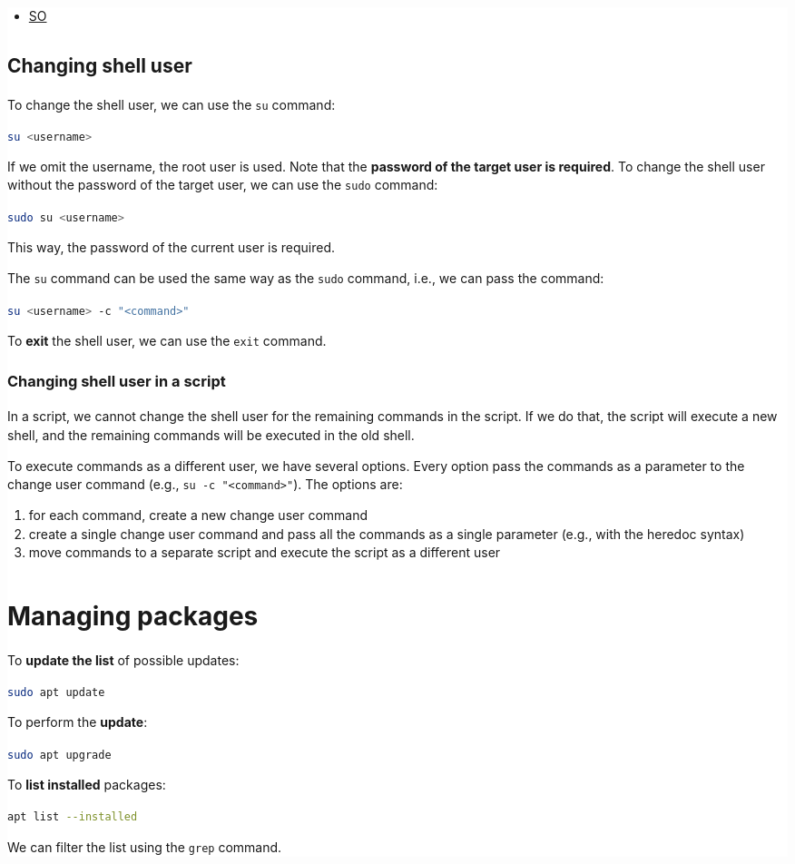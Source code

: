 - [SO](https://askubuntu.com/questions/376199/sudo-su-vs-sudo-i-vs-sudo-bin-bash-when-does-it-matter-which-is-used#376386)

## Changing shell user
To change the shell user, we can use the `su` command:
```bash
su <username>
```
If we omit the username, the root user is used. Note that the **password of the target user is required**. To change the shell user without the password of the target user, we can use the `sudo` command:
```bash
sudo su <username>
```
This way, the password of the current user is required.

The `su` command can be used the same way as the `sudo` command, i.e., we can pass the command:
```bash
su <username> -c "<command>"
```

To **exit** the shell user, we can use the `exit` command.


### Changing shell user in a script
In a script, we cannot change the shell user for the remaining commands in the script. If we do that, the script will execute a new shell, and the remaining commands will be executed in the old shell. 

To execute commands as a different user, we have several options. Every option pass the commands as a parameter to the change user command (e.g., `su -c "<command>"`). The options are:

1. for each command, create a new change user command 
2. create a single change user command and pass all the commands as a single parameter (e.g., with the heredoc syntax)
3. move commands to a separate script and execute the script as a different user


# Managing packages
To **update the list** of possible updates:
```bash
sudo apt update
```

To perform the **update**:
```bash
sudo apt upgrade
```

To **list installed** packages:
```bash
apt list --installed
```
We can filter the list using the `grep` command.
